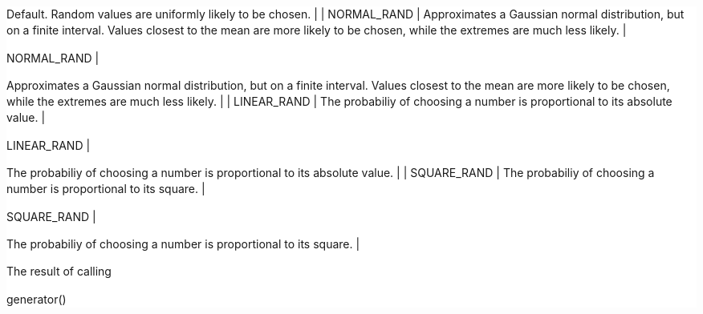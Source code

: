  Default. Random values are uniformly likely to be chosen.
 |
| 
 NORMAL\_RAND
  | 
 Approximates a Gaussian normal distribution, but on a finite interval. Values closest to the mean are more likely to be chosen, while the extremes are much less likely.
  |

 
 NORMAL\_RAND
 |
 
 Approximates a Gaussian normal distribution, but on a finite interval. Values closest to the mean are more likely to be chosen, while the extremes are much less likely.
 |
| 
 LINEAR\_RAND
  | 
 The probabiliy of choosing a number is proportional to its absolute value.
  |

 
 LINEAR\_RAND
 |
 
 The probabiliy of choosing a number is proportional to its absolute value.
 |
| 
 SQUARE\_RAND
  | 
 The probabiliy of choosing a number is proportional to its square.
  |

 
 SQUARE\_RAND
 |
 
 The probabiliy of choosing a number is proportional to its square.
 |

 The result of calling
 
 generator()
 